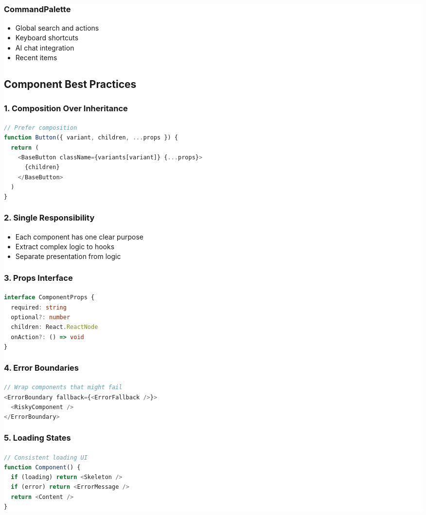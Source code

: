 ### CommandPalette
- Global search and actions
- Keyboard shortcuts
- AI chat integration
- Recent items

## Component Best Practices

### 1. Composition Over Inheritance
```typescript
// Prefer composition
function Button({ variant, children, ...props }) {
  return (
    <BaseButton className={variants[variant]} {...props}>
      {children}
    </BaseButton>
  )
}
```

### 2. Single Responsibility
- Each component has one clear purpose
- Extract complex logic to hooks
- Separate presentation from logic

### 3. Props Interface
```typescript
interface ComponentProps {
  required: string
  optional?: number
  children: React.ReactNode
  onAction?: () => void
}
```

### 4. Error Boundaries
```typescript
// Wrap components that might fail
<ErrorBoundary fallback={<ErrorFallback />}>
  <RiskyComponent />
</ErrorBoundary>
```

### 5. Loading States
```typescript
// Consistent loading UI
function Component() {
  if (loading) return <Skeleton />
  if (error) return <ErrorMessage />
  return <Content />
}
```
